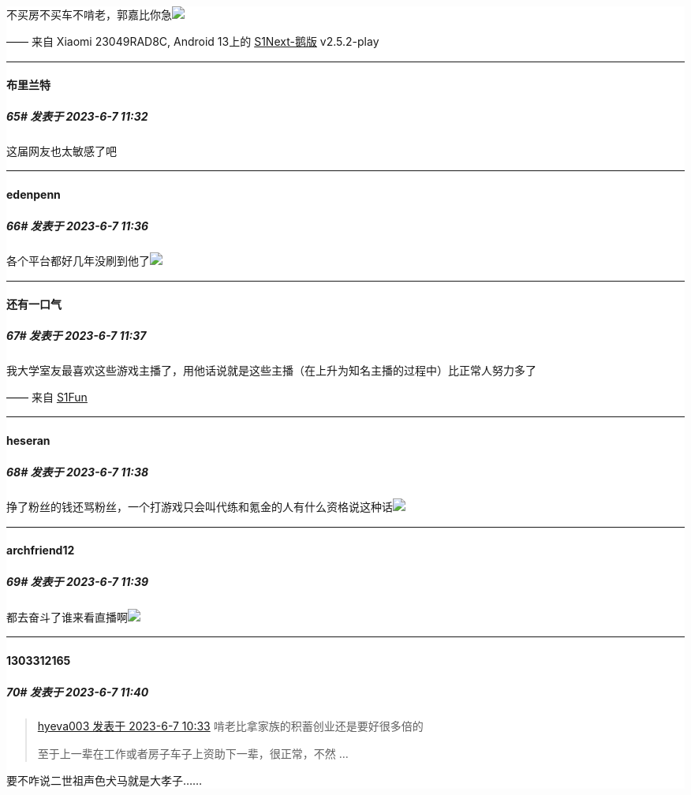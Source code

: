 不买房不买车不啃老，郭嘉比你急<img src="https://static.saraba1st.com/image/smiley/face2017/009.gif" referrerpolicy="no-referrer">

—— 来自 Xiaomi 23049RAD8C, Android 13上的 [S1Next-鹅版](https://github.com/ykrank/S1-Next/releases) v2.5.2-play

*****

####  布里兰特  
##### 65#       发表于 2023-6-7 11:32

这届网友也太敏感了吧


*****

####  edenpenn  
##### 66#       发表于 2023-6-7 11:36

各个平台都好几年没刷到他了<img src="https://static.saraba1st.com/image/smiley/face2017/067.png" referrerpolicy="no-referrer">

*****

####  还有一口气  
##### 67#       发表于 2023-6-7 11:37

我大学室友最喜欢这些游戏主播了，用他话说就是这些主播（在上升为知名主播的过程中）比正常人努力多了

—— 来自 [S1Fun](https://s1fun.koalcat.com)

*****

####  heseran  
##### 68#       发表于 2023-6-7 11:38

挣了粉丝的钱还骂粉丝，一个打游戏只会叫代练和氪金的人有什么资格说这种话<img src="https://static.saraba1st.com/image/smiley/face2017/049.png" referrerpolicy="no-referrer">

*****

####  archfriend12  
##### 69#       发表于 2023-6-7 11:39

都去奋斗了谁来看直播啊<img src="https://static.saraba1st.com/image/smiley/face2017/067.png" referrerpolicy="no-referrer">

*****

####  1303312165  
##### 70#       发表于 2023-6-7 11:40

<blockquote><a href="httphttps://bbs.saraba1st.com/2b/forum.php?mod=redirect&amp;goto=findpost&amp;pid=61166218&amp;ptid=2138769" target="_blank">hyeva003 发表于 2023-6-7 10:33</a>
啃老比拿家族的积蓄创业还是要好很多倍的

至于上一辈在工作或者房子车子上资助下一辈，很正常，不然 ...</blockquote>
要不咋说二世祖声色犬马就是大孝子……
